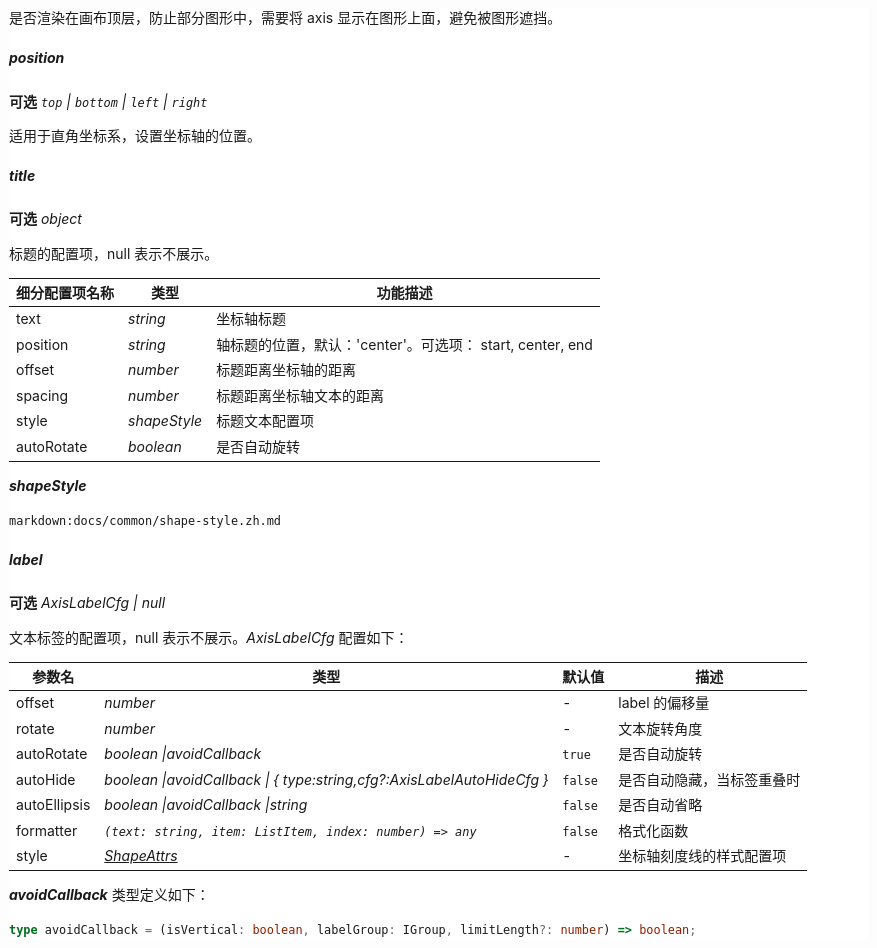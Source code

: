 是否渲染在画布顶层，防止部分图形中，需要将 axis 显示在图形上面，避免被图形遮挡。

##### position

<description>**可选** _`top` | `bottom` | `left` | `right`_</description>

适用于直角坐标系，设置坐标轴的位置。

##### title

<description>**可选** _object_</description>

标题的配置项，null 表示不展示。

| 细分配置项名称 | 类型         | 功能描述                                                  |
| -------------- | ------------ | --------------------------------------------------------- |
| text           | _string_     | 坐标轴标题                                                |
| position       | _string_     | 轴标题的位置，默认：'center'。可选项： start, center, end |
| offset         | _number_     | 标题距离坐标轴的距离                                      |
| spacing        | _number_     | 标题距离坐标轴文本的距离                                  |
| style          | _shapeStyle_ | 标题文本配置项                                            |
| autoRotate     | _boolean_    | 是否自动旋转                                              |

**_shapeStyle_**

`markdown:docs/common/shape-style.zh.md`

##### label

<description> **可选** _AxisLabelCfg | null_</description>

文本标签的配置项，null 表示不展示。_AxisLabelCfg_ 配置如下：

| 参数名       | 类型                                                     | 默认值  | 描述                     |
| ------------ | -------------------------------------------------------- | ------- | ------------------------ |
| offset       | _number_                                                 | -       | label 的偏移量           |
| rotate       | _number_                                                 | -       | 文本旋转角度             |
| autoRotate   | _boolean \|avoidCallback_             | `true`  | 是否自动旋转             |
| autoHide     | _boolean \|avoidCallback \| { type:string,cfg?:AxisLabelAutoHideCfg }_   | `false` | 是否自动隐藏，当标签重叠时             |
| autoEllipsis | _boolean \|avoidCallback \|string_                                                | `false` | 是否自动省略             |
| formatter    | _`(text: string, item: ListItem, index: number) => any`_ | `false` | 格式化函数               |
| style        | _[ShapeAttrs](/zh/docs/api/graphic-style)_               | -       | 坐标轴刻度线的样式配置项 |

**_avoidCallback_** 类型定义如下：

```ts
type avoidCallback = (isVertical: boolean, labelGroup: IGroup, limitLength?: number) => boolean;
```

